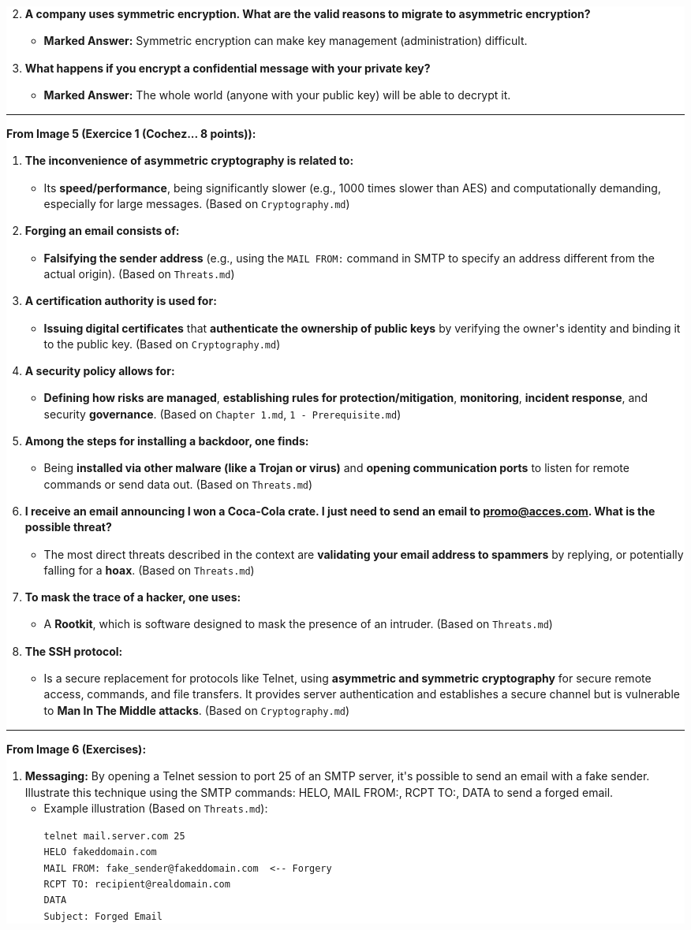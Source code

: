 2.  **A company uses symmetric encryption. What are the valid reasons to migrate to asymmetric encryption?**
    *   **Marked Answer:** Symmetric encryption can make key management (administration) difficult.

3.  **What happens if you encrypt a confidential message with your private key?**
    *   **Marked Answer:** The whole world (anyone with your public key) will be able to decrypt it.

---

**From Image 5 (Exercice 1 (Cochez... 8 points)):**

1.  **The inconvenience of asymmetric cryptography is related to:**
    *   Its **speed/performance**, being significantly slower (e.g., 1000 times slower than AES) and computationally demanding, especially for large messages. (Based on `Cryptography.md`)

2.  **Forging an email consists of:**
    *   **Falsifying the sender address** (e.g., using the `MAIL FROM:` command in SMTP to specify an address different from the actual origin). (Based on `Threats.md`)

3.  **A certification authority is used for:**
    *   **Issuing digital certificates** that **authenticate the ownership of public keys** by verifying the owner's identity and binding it to the public key. (Based on `Cryptography.md`)

4.  **A security policy allows for:**
    *   **Defining how risks are managed**, **establishing rules for protection/mitigation**, **monitoring**, **incident response**, and security **governance**. (Based on `Chapter 1.md`, `1 - Prerequisite.md`)

5.  **Among the steps for installing a backdoor, one finds:**
    *   Being **installed via other malware (like a Trojan or virus)** and **opening communication ports** to listen for remote commands or send data out. (Based on `Threats.md`)

6.  **I receive an email announcing I won a Coca-Cola crate. I just need to send an email to promo@acces.com. What is the possible threat?**
    *   The most direct threats described in the context are **validating your email address to spammers** by replying, or potentially falling for a **hoax**. (Based on `Threats.md`)

7.  **To mask the trace of a hacker, one uses:**
    *   A **Rootkit**, which is software designed to mask the presence of an intruder. (Based on `Threats.md`)

8.  **The SSH protocol:**
    *   Is a secure replacement for protocols like Telnet, using **asymmetric and symmetric cryptography** for secure remote access, commands, and file transfers. It provides server authentication and establishes a secure channel but is vulnerable to **Man In The Middle attacks**. (Based on `Cryptography.md`)

---

**From Image 6 (Exercises):**

1.  **Messaging:** By opening a Telnet session to port 25 of an SMTP server, it's possible to send an email with a fake sender. Illustrate this technique using the SMTP commands: HELO, MAIL FROM:, RCPT TO:, DATA to send a forged email.
    *   Example illustration (Based on `Threats.md`):
        ```
        telnet mail.server.com 25
        HELO fakeddomain.com
        MAIL FROM: fake_sender@fakeddomain.com  <-- Forgery
        RCPT TO: recipient@realdomain.com
        DATA
        Subject: Forged Email
